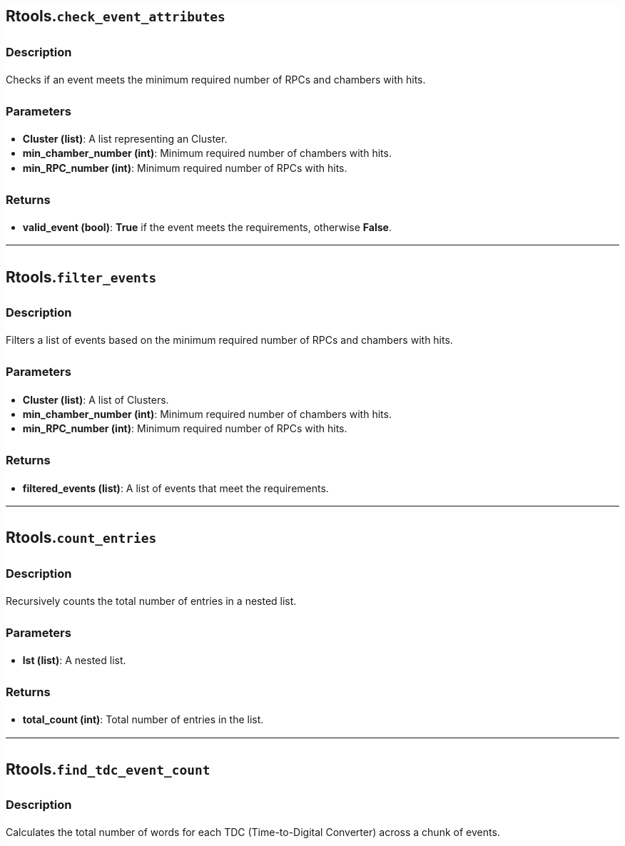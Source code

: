 ## Rtools.`check_event_attributes`
### Description
Checks if an event meets the minimum required number of RPCs and chambers with hits.

### Parameters
- **Cluster (list)**: A list representing an Cluster.
- **min_chamber_number (int)**: Minimum required number of chambers with hits.
- **min_RPC_number (int)**: Minimum required number of RPCs with hits.

### Returns
- **valid_event (bool)**: **True** if the event meets the requirements, otherwise **False**.

---

## Rtools.`filter_events`
### Description
Filters a list of events based on the minimum required number of RPCs and chambers with hits.

### Parameters
- **Cluster (list)**: A list of Clusters.
- **min_chamber_number (int)**: Minimum required number of chambers with hits.
- **min_RPC_number (int)**: Minimum required number of RPCs with hits.

### Returns
- **filtered_events (list)**: A list of events that meet the requirements.

---

## Rtools.`count_entries`
### Description
Recursively counts the total number of entries in a nested list.

### Parameters
- **lst (list)**: A nested list.

### Returns
- **total_count (int)**: Total number of entries in the list.

---

## Rtools.`find_tdc_event_count`
### Description
Calculates the total number of words for each TDC (Time-to-Digital Converter) across a chunk of events.
